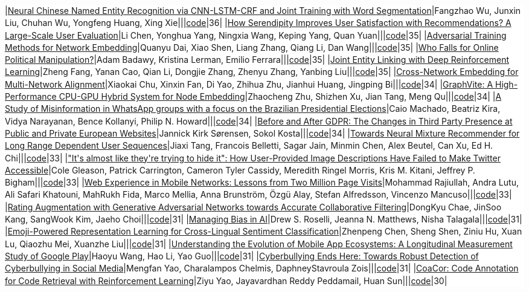 |[Neural Chinese Named Entity Recognition via CNN-LSTM-CRF and Joint Training with Word Segmentation](https://doi.org/10.1145/3308558.3313743)|Fangzhao Wu, Junxin Liu, Chuhan Wu, Yongfeng Huang, Xing Xie|||[code](https://paperswithcode.com/search?q_meta=&q_type=&q=Neural+Chinese+Named+Entity+Recognition+via+CNN-LSTM-CRF+and+Joint+Training+with+Word+Segmentation)|36|
|[How Serendipity Improves User Satisfaction with Recommendations? A Large-Scale User Evaluation](https://doi.org/10.1145/3308558.3313469)|Li Chen, Yonghua Yang, Ningxia Wang, Keping Yang, Quan Yuan|||[code](https://paperswithcode.com/search?q_meta=&q_type=&q=How+Serendipity+Improves+User+Satisfaction+with+Recommendations?+A+Large-Scale+User+Evaluation)|35|
|[Adversarial Training Methods for Network Embedding](https://doi.org/10.1145/3308558.3313445)|Quanyu Dai, Xiao Shen, Liang Zhang, Qiang Li, Dan Wang|||[code](https://paperswithcode.com/search?q_meta=&q_type=&q=Adversarial+Training+Methods+for+Network+Embedding)|35|
|[Who Falls for Online Political Manipulation?](https://doi.org/10.1145/3308560.3316494)|Adam Badawy, Kristina Lerman, Emilio Ferrara|||[code](https://paperswithcode.com/search?q_meta=&q_type=&q=Who+Falls+for+Online+Political+Manipulation?)|35|
|[Joint Entity Linking with Deep Reinforcement Learning](https://doi.org/10.1145/3308558.3313517)|Zheng Fang, Yanan Cao, Qian Li, Dongjie Zhang, Zhenyu Zhang, Yanbing Liu|||[code](https://paperswithcode.com/search?q_meta=&q_type=&q=Joint+Entity+Linking+with+Deep+Reinforcement+Learning)|35|
|[Cross-Network Embedding for Multi-Network Alignment](https://doi.org/10.1145/3308558.3313499)|Xiaokai Chu, Xinxin Fan, Di Yao, Zhihua Zhu, Jianhui Huang, Jingping Bi|||[code](https://paperswithcode.com/search?q_meta=&q_type=&q=Cross-Network+Embedding+for+Multi-Network+Alignment)|34|
|[GraphVite: A High-Performance CPU-GPU Hybrid System for Node Embedding](https://doi.org/10.1145/3308558.3313508)|Zhaocheng Zhu, Shizhen Xu, Jian Tang, Meng Qu|||[code](https://paperswithcode.com/search?q_meta=&q_type=&q=GraphVite:+A+High-Performance+CPU-GPU+Hybrid+System+for+Node+Embedding)|34|
|[A Study of Misinformation in WhatsApp groups with a focus on the Brazilian Presidential Elections](https://doi.org/10.1145/3308560.3316738)|Caio Machado, Beatriz Kira, Vidya Narayanan, Bence Kollanyi, Philip N. Howard|||[code](https://paperswithcode.com/search?q_meta=&q_type=&q=A+Study+of+Misinformation+in+WhatsApp+groups+with+a+focus+on+the+Brazilian+Presidential+Elections)|34|
|[Before and After GDPR: The Changes in Third Party Presence at Public and Private European Websites](https://doi.org/10.1145/3308558.3313524)|Jannick Kirk Sørensen, Sokol Kosta|||[code](https://paperswithcode.com/search?q_meta=&q_type=&q=Before+and+After+GDPR:+The+Changes+in+Third+Party+Presence+at+Public+and+Private+European+Websites)|34|
|[Towards Neural Mixture Recommender for Long Range Dependent User Sequences](https://doi.org/10.1145/3308558.3313650)|Jiaxi Tang, Francois Belletti, Sagar Jain, Minmin Chen, Alex Beutel, Can Xu, Ed H. Chi|||[code](https://paperswithcode.com/search?q_meta=&q_type=&q=Towards+Neural+Mixture+Recommender+for+Long+Range+Dependent+User+Sequences)|33|
|["It's almost like they're trying to hide it": How User-Provided Image Descriptions Have Failed to Make Twitter Accessible](https://doi.org/10.1145/3308558.3313605)|Cole Gleason, Patrick Carrington, Cameron Tyler Cassidy, Meredith Ringel Morris, Kris M. Kitani, Jeffrey P. Bigham|||[code](https://paperswithcode.com/search?q_meta=&q_type=&q="It's+almost+like+they're+trying+to+hide+it":+How+User-Provided+Image+Descriptions+Have+Failed+to+Make+Twitter+Accessible)|33|
|[Web Experience in Mobile Networks: Lessons from Two Million Page Visits](https://doi.org/10.1145/3308558.3313606)|Mohammad Rajiullah, Andra Lutu, Ali Safari Khatouni, MahRukh Fida, Marco Mellia, Anna Brunström, Özgü Alay, Stefan Alfredsson, Vincenzo Mancuso|||[code](https://paperswithcode.com/search?q_meta=&q_type=&q=Web+Experience+in+Mobile+Networks:+Lessons+from+Two+Million+Page+Visits)|33|
|[Rating Augmentation with Generative Adversarial Networks towards Accurate Collaborative Filtering](https://doi.org/10.1145/3308558.3313413)|DongKyu Chae, JinSoo Kang, SangWook Kim, Jaeho Choi|||[code](https://paperswithcode.com/search?q_meta=&q_type=&q=Rating+Augmentation+with+Generative+Adversarial+Networks+towards+Accurate+Collaborative+Filtering)|31|
|[Managing Bias in AI](https://doi.org/10.1145/3308560.3317590)|Drew S. Roselli, Jeanna N. Matthews, Nisha Talagala|||[code](https://paperswithcode.com/search?q_meta=&q_type=&q=Managing+Bias+in+AI)|31|
|[Emoji-Powered Representation Learning for Cross-Lingual Sentiment Classification](https://doi.org/10.1145/3308558.3313600)|Zhenpeng Chen, Sheng Shen, Ziniu Hu, Xuan Lu, Qiaozhu Mei, Xuanzhe Liu|||[code](https://paperswithcode.com/search?q_meta=&q_type=&q=Emoji-Powered+Representation+Learning+for+Cross-Lingual+Sentiment+Classification)|31|
|[Understanding the Evolution of Mobile App Ecosystems: A Longitudinal Measurement Study of Google Play](https://doi.org/10.1145/3308558.3313611)|Haoyu Wang, Hao Li, Yao Guo|||[code](https://paperswithcode.com/search?q_meta=&q_type=&q=Understanding+the+Evolution+of+Mobile+App+Ecosystems:+A+Longitudinal+Measurement+Study+of+Google+Play)|31|
|[Cyberbullying Ends Here: Towards Robust Detection of Cyberbullying in Social Media](https://doi.org/10.1145/3308558.3313462)|Mengfan Yao, Charalampos Chelmis, DaphneyStavroula Zois|||[code](https://paperswithcode.com/search?q_meta=&q_type=&q=Cyberbullying+Ends+Here:+Towards+Robust+Detection+of+Cyberbullying+in+Social+Media)|31|
|[CoaCor: Code Annotation for Code Retrieval with Reinforcement Learning](https://doi.org/10.1145/3308558.3313632)|Ziyu Yao, Jayavardhan Reddy Peddamail, Huan Sun|||[code](https://paperswithcode.com/search?q_meta=&q_type=&q=CoaCor:+Code+Annotation+for+Code+Retrieval+with+Reinforcement+Learning)|30|
